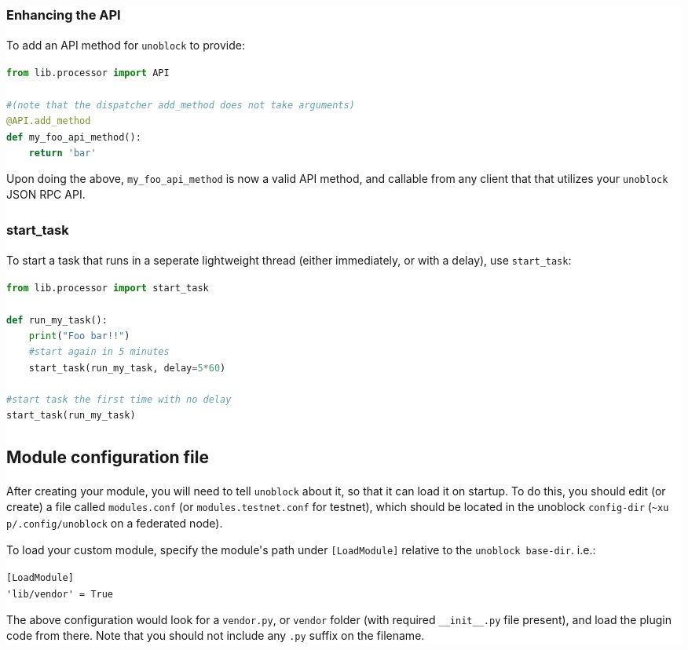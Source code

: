 

### Enhancing the API[​](#enhancing-the-api)

To add an API method for `unoblock` to provide:

```python
from lib.processor import API

#(note that the dispatcher add_method does not take arguments)
@API.add_method
def my_foo_api_method():
    return 'bar'
```



Upon doing the above, `my_foo_api_method` is now a valid API method, and callable from any client that that utilizes your `unoblock` JSON RPC API.

### start\_task[​](#start_task)

To start a task that runs in a seperate lightweight thread (either immediately, or with a delay), use `start_task`:

```python
from lib.processor import start_task

def run_my_task():
    print("Foo bar!!")
    #start again in 5 minutes
    start_task(run_my_task, delay=5*60)

#start task the first time with no delay
start_task(run_my_task)
```



Module configuration file[​](#module-configuration-file)
---------------------------------------------------------------------------------

After creating your module, you will need to tell `unoblock` about it, so that it can load it on startup. To do this, you should edit (or create) a file called `modules.conf` (or `modules.testnet.conf` for testnet), which should be located in the unoblock `config-dir` (`~xup/.config/unoblock` on a federated node).

To load your custom module, specify the module's path under `[LoadModule]` relative to the `unoblock base-dir`. i.e.:

```
[LoadModule]
'lib/vendor' = True
```



The above configuration would look for a `vendor.py`, or `vendor` folder (with required `__init__.py` file present), and load the plugin code from there. Note that you should not include any `.py` suffix on the filename.
